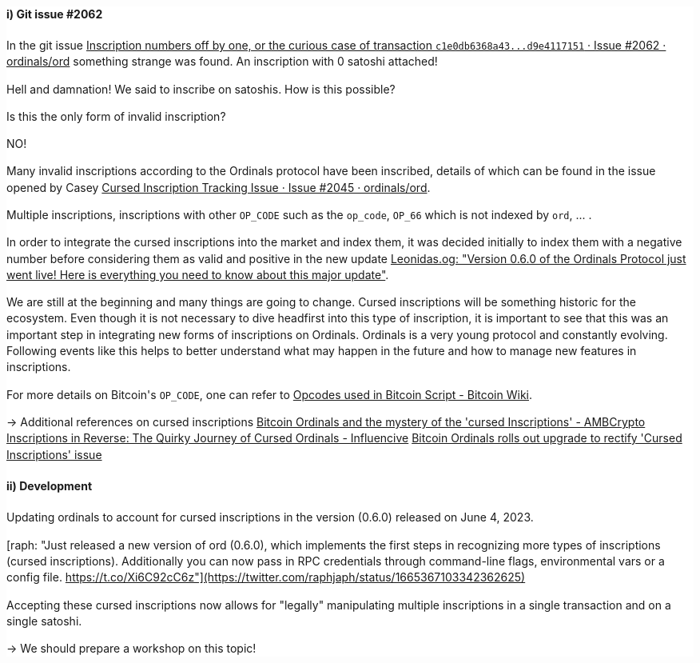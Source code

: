 #### i) Git issue #2062

In the git issue [Inscription numbers off by one, or the curious case of transaction `c1e0db6368a43...d9e4117151` · Issue #2062 · ordinals/ord](https://github.com/ordinals/ord/issues/2062) something strange was found.
An inscription with 0 satoshi attached!

Hell and damnation! We said to inscribe on satoshis. How is this possible?

Is this the only form of invalid inscription?

NO!

Many invalid inscriptions according to the Ordinals protocol have been inscribed, details of which can be found in the issue opened by Casey [Cursed Inscription Tracking Issue · Issue #2045 · ordinals/ord](https://github.com/ordinals/ord/issues/2045).

Multiple inscriptions, inscriptions with other `OP_CODE` such as the `op_code`, `OP_66` which is not indexed by `ord`, ... .

In order to integrate the cursed inscriptions into the market and index them, it was decided initially to index them with a negative number before considering them as valid and positive in the new update [Leonidas.og: "Version 0.6.0 of the Ordinals Protocol just went live! Here is everything you need to know about this major update"](https://twitter.com/LeonidasNFT/status/1665437076450336768).

We are still at the beginning and many things are going to change. Cursed inscriptions will be something historic for the ecosystem. Even though it is not necessary to dive headfirst into this type of inscription, it is important to see that this was an important step in integrating new forms of inscriptions on Ordinals.
Ordinals is a very young protocol and constantly evolving. Following events like this helps to better understand what may happen in the future and how to manage new features in inscriptions.

For more details on Bitcoin's `OP_CODE`, one can refer to [Opcodes used in Bitcoin Script - Bitcoin Wiki](https://wiki.bitcoinsv.io/index.php/Opcodes_used_in_Bitcoin_Script).

-> Additional references on cursed inscriptions
[Bitcoin Ordinals and the mystery of the 'cursed Inscriptions' - AMBCrypto](https://ambcrypto.com/bitcoin-ordinals-and-the-mystery-of-the-cursed-inscriptions/)
[Inscriptions in Reverse: The Quirky Journey of Cursed Ordinals - Influencive](https://www.influencive.com/inscriptions-in-reverse-the-quirky-journey-of-cursed-ordinals/)
[Bitcoin Ordinals rolls out upgrade to rectify 'Cursed Inscriptions' issue](https://cointelegraph.com/news/bitcoin-ordinals-upgrade-rectify-cursed-inscriptions-issue)

#### ii) Development

Updating ordinals to account for cursed inscriptions in the version (0.6.0) released on June 4, 2023.

[raph: "Just released a new version of ord (0.6.0), which implements the first steps in recognizing more types of inscriptions (cursed inscriptions). Additionally you can now pass in RPC credentials through command-line flags, environmental vars or a config file. https://t.co/Xi6C92cC6z"](https://twitter.com/raphjaph/status/1665367103342362625)

Accepting these cursed inscriptions now allows for "legally" manipulating multiple inscriptions in a single transaction and on a single satoshi.

-> We should prepare a workshop on this topic!
